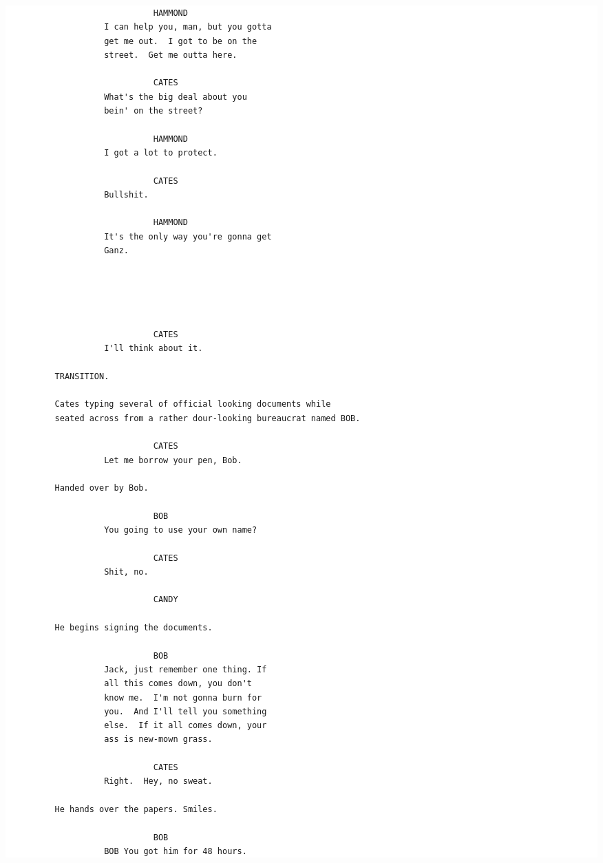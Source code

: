                                   HAMMOND
                        I can help you, man, but you gotta
                        get me out.  I got to be on the
                        street.  Get me outta here.

                                  CATES
                        What's the big deal about you
                        bein' on the street?

                                  HAMMOND
                        I got a lot to protect.

                                  CATES
                        Bullshit.

                                  HAMMOND
                        It's the only way you're gonna get
                        Ganz.





                                  CATES
                        I'll think about it.

              TRANSITION.

              Cates typing several of official looking documents while
              seated across from a rather dour-looking bureaucrat named BOB.

                                  CATES
                        Let me borrow your pen, Bob.

              Handed over by Bob.

                                  BOB
                        You going to use your own name?

                                  CATES
                        Shit, no.

                                  CANDY

              He begins signing the documents.

                                  BOB
                        Jack, just remember one thing. If
                        all this comes down, you don't
                        know me.  I'm not gonna burn for
                        you.  And I'll tell you something
                        else.  If it all comes down, your
                        ass is new-mown grass.

                                  CATES
                        Right.  Hey, no sweat.

              He hands over the papers. Smiles.

                                  BOB
                        BOB You got him for 48 hours.
